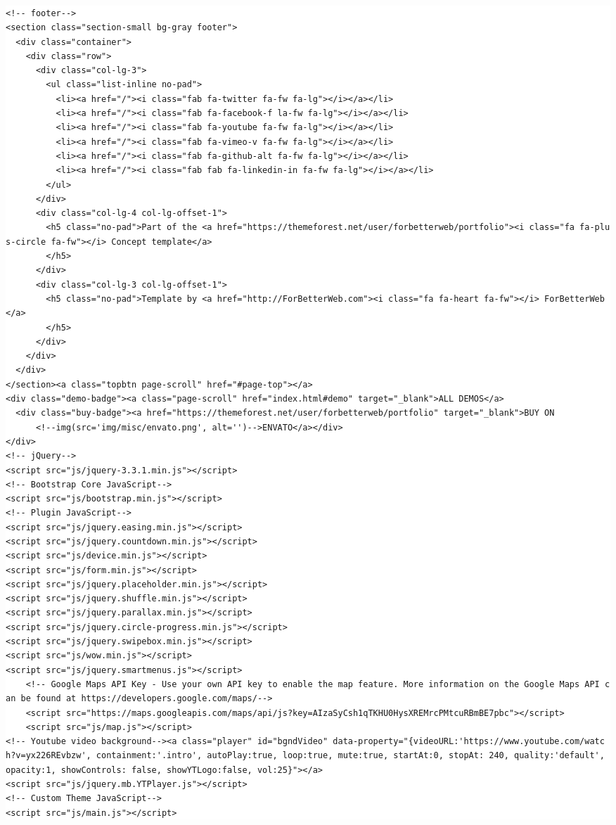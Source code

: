     <!-- footer-->
    <section class="section-small bg-gray footer">
      <div class="container">
        <div class="row">
          <div class="col-lg-3">
            <ul class="list-inline no-pad">
              <li><a href="/"><i class="fab fa-twitter fa-fw fa-lg"></i></a></li>
              <li><a href="/"><i class="fab fa-facebook-f la-fw fa-lg"></i></a></li>
              <li><a href="/"><i class="fab fa-youtube fa-fw fa-lg"></i></a></li>
              <li><a href="/"><i class="fab fa-vimeo-v fa-fw fa-lg"></i></a></li>
              <li><a href="/"><i class="fab fa-github-alt fa-fw fa-lg"></i></a></li>
              <li><a href="/"><i class="fab fab fa-linkedin-in fa-fw fa-lg"></i></a></li>
            </ul>
          </div>
          <div class="col-lg-4 col-lg-offset-1">
            <h5 class="no-pad">Part of the <a href="https://themeforest.net/user/forbetterweb/portfolio"><i class="fa fa-plus-circle fa-fw"></i> Concept template</a>
            </h5>
          </div>
          <div class="col-lg-3 col-lg-offset-1">
            <h5 class="no-pad">Template by <a href="http://ForBetterWeb.com"><i class="fa fa-heart fa-fw"></i> ForBetterWeb</a>
            </h5>
          </div>
        </div>
      </div>
    </section><a class="topbtn page-scroll" href="#page-top"></a>
    <div class="demo-badge"><a class="page-scroll" href="index.html#demo" target="_blank">ALL DEMOS</a>
      <div class="buy-badge"><a href="https://themeforest.net/user/forbetterweb/portfolio" target="_blank">BUY ON 
          <!--img(src='img/misc/envato.png', alt='')-->ENVATO</a></div>
    </div>
    <!-- jQuery-->
    <script src="js/jquery-3.3.1.min.js"></script>
    <!-- Bootstrap Core JavaScript-->
    <script src="js/bootstrap.min.js"></script>
    <!-- Plugin JavaScript-->
    <script src="js/jquery.easing.min.js"></script>
    <script src="js/jquery.countdown.min.js"></script>
    <script src="js/device.min.js"></script>
    <script src="js/form.min.js"></script>
    <script src="js/jquery.placeholder.min.js"></script>
    <script src="js/jquery.shuffle.min.js"></script>
    <script src="js/jquery.parallax.min.js"></script>
    <script src="js/jquery.circle-progress.min.js"></script>
    <script src="js/jquery.swipebox.min.js"></script>
    <script src="js/wow.min.js"></script>
    <script src="js/jquery.smartmenus.js"></script>
        <!-- Google Maps API Key - Use your own API key to enable the map feature. More information on the Google Maps API can be found at https://developers.google.com/maps/-->
        <script src="https://maps.googleapis.com/maps/api/js?key=AIzaSyCsh1qTKHU0HysXREMrcPMtcuRBmBE7pbc"></script>
        <script src="js/map.js"></script>
    <!-- Youtube video background--><a class="player" id="bgndVideo" data-property="{videoURL:'https://www.youtube.com/watch?v=yx226REvbzw', containment:'.intro', autoPlay:true, loop:true, mute:true, startAt:0, stopAt: 240, quality:'default', opacity:1, showControls: false, showYTLogo:false, vol:25}"></a>
    <script src="js/jquery.mb.YTPlayer.js"></script>
    <!-- Custom Theme JavaScript-->
    <script src="js/main.js"></script>

  </body>
</html>
